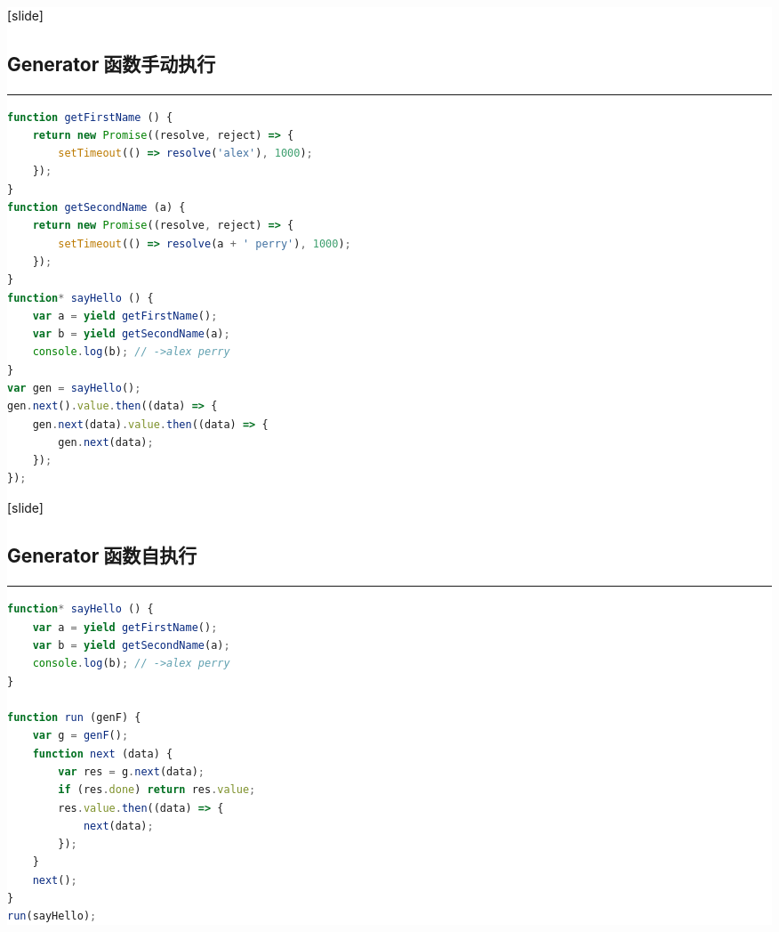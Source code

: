 [slide]

## Generator 函数手动执行
----

```javascript
function getFirstName () {
    return new Promise((resolve, reject) => {
        setTimeout(() => resolve('alex'), 1000);
    });
}
function getSecondName (a) {
    return new Promise((resolve, reject) => {
        setTimeout(() => resolve(a + ' perry'), 1000);
    });
}
function* sayHello () {
    var a = yield getFirstName();
    var b = yield getSecondName(a);
    console.log(b); // ->alex perry
}
var gen = sayHello();
gen.next().value.then((data) => {
    gen.next(data).value.then((data) => {
        gen.next(data);
    });
});
```

[slide]

## Generator 函数自执行
----

```javascript
function* sayHello () {
    var a = yield getFirstName();
    var b = yield getSecondName(a);
    console.log(b); // ->alex perry
}

function run (genF) {
    var g = genF();
    function next (data) {
        var res = g.next(data);
        if (res.done) return res.value;
        res.value.then((data) => {
            next(data);
        });
    }
    next();
}
run(sayHello);
```
